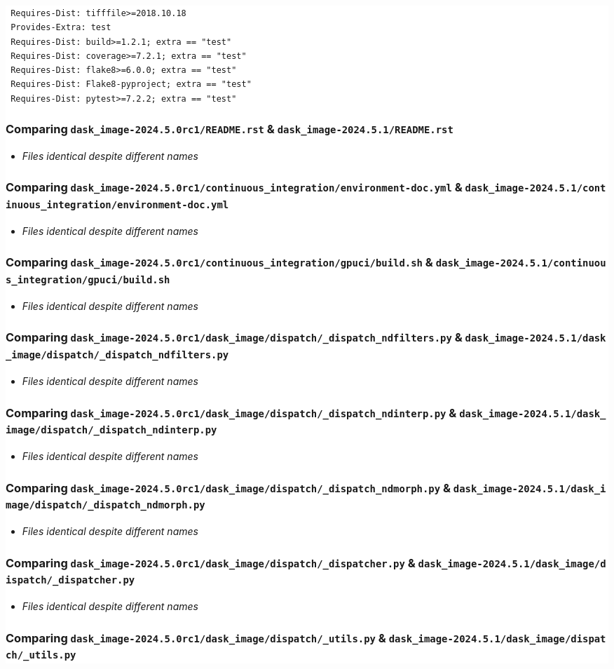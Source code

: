 ```diff
 Requires-Dist: tifffile>=2018.10.18
 Provides-Extra: test
 Requires-Dist: build>=1.2.1; extra == "test"
 Requires-Dist: coverage>=7.2.1; extra == "test"
 Requires-Dist: flake8>=6.0.0; extra == "test"
 Requires-Dist: Flake8-pyproject; extra == "test"
 Requires-Dist: pytest>=7.2.2; extra == "test"
```

### Comparing `dask_image-2024.5.0rc1/README.rst` & `dask_image-2024.5.1/README.rst`

 * *Files identical despite different names*

### Comparing `dask_image-2024.5.0rc1/continuous_integration/environment-doc.yml` & `dask_image-2024.5.1/continuous_integration/environment-doc.yml`

 * *Files identical despite different names*

### Comparing `dask_image-2024.5.0rc1/continuous_integration/gpuci/build.sh` & `dask_image-2024.5.1/continuous_integration/gpuci/build.sh`

 * *Files identical despite different names*

### Comparing `dask_image-2024.5.0rc1/dask_image/dispatch/_dispatch_ndfilters.py` & `dask_image-2024.5.1/dask_image/dispatch/_dispatch_ndfilters.py`

 * *Files identical despite different names*

### Comparing `dask_image-2024.5.0rc1/dask_image/dispatch/_dispatch_ndinterp.py` & `dask_image-2024.5.1/dask_image/dispatch/_dispatch_ndinterp.py`

 * *Files identical despite different names*

### Comparing `dask_image-2024.5.0rc1/dask_image/dispatch/_dispatch_ndmorph.py` & `dask_image-2024.5.1/dask_image/dispatch/_dispatch_ndmorph.py`

 * *Files identical despite different names*

### Comparing `dask_image-2024.5.0rc1/dask_image/dispatch/_dispatcher.py` & `dask_image-2024.5.1/dask_image/dispatch/_dispatcher.py`

 * *Files identical despite different names*

### Comparing `dask_image-2024.5.0rc1/dask_image/dispatch/_utils.py` & `dask_image-2024.5.1/dask_image/dispatch/_utils.py`
